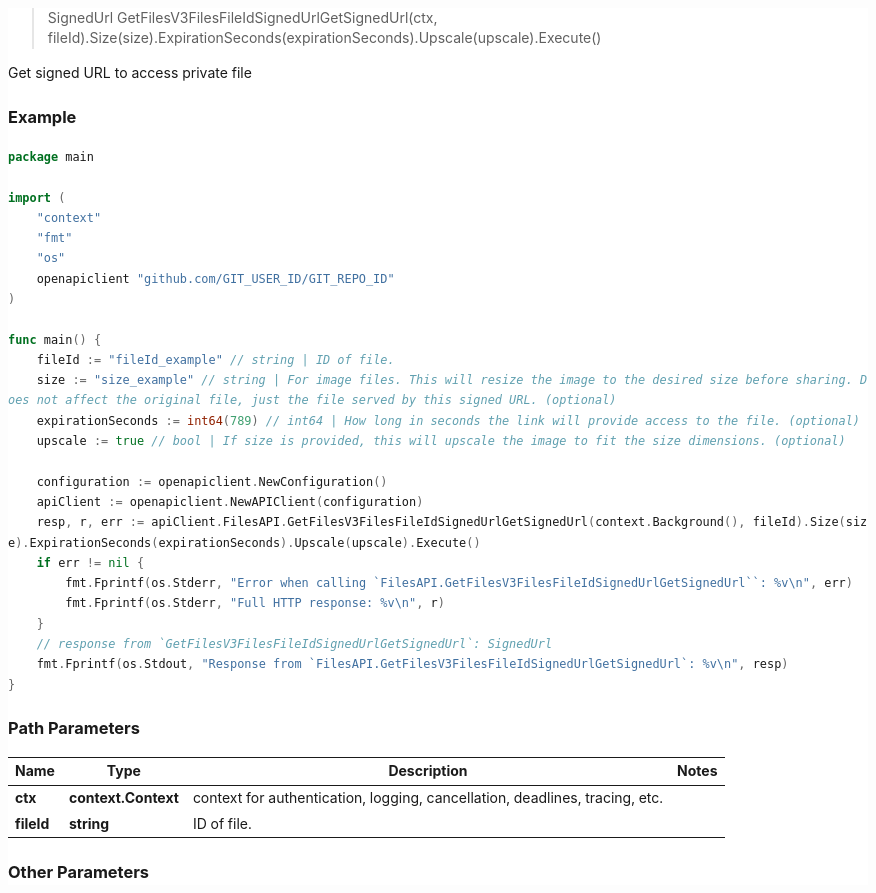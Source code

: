 > SignedUrl GetFilesV3FilesFileIdSignedUrlGetSignedUrl(ctx, fileId).Size(size).ExpirationSeconds(expirationSeconds).Upscale(upscale).Execute()

Get signed URL to access private file



### Example

```go
package main

import (
	"context"
	"fmt"
	"os"
	openapiclient "github.com/GIT_USER_ID/GIT_REPO_ID"
)

func main() {
	fileId := "fileId_example" // string | ID of file.
	size := "size_example" // string | For image files. This will resize the image to the desired size before sharing. Does not affect the original file, just the file served by this signed URL. (optional)
	expirationSeconds := int64(789) // int64 | How long in seconds the link will provide access to the file. (optional)
	upscale := true // bool | If size is provided, this will upscale the image to fit the size dimensions. (optional)

	configuration := openapiclient.NewConfiguration()
	apiClient := openapiclient.NewAPIClient(configuration)
	resp, r, err := apiClient.FilesAPI.GetFilesV3FilesFileIdSignedUrlGetSignedUrl(context.Background(), fileId).Size(size).ExpirationSeconds(expirationSeconds).Upscale(upscale).Execute()
	if err != nil {
		fmt.Fprintf(os.Stderr, "Error when calling `FilesAPI.GetFilesV3FilesFileIdSignedUrlGetSignedUrl``: %v\n", err)
		fmt.Fprintf(os.Stderr, "Full HTTP response: %v\n", r)
	}
	// response from `GetFilesV3FilesFileIdSignedUrlGetSignedUrl`: SignedUrl
	fmt.Fprintf(os.Stdout, "Response from `FilesAPI.GetFilesV3FilesFileIdSignedUrlGetSignedUrl`: %v\n", resp)
}
```

### Path Parameters


Name | Type | Description  | Notes
------------- | ------------- | ------------- | -------------
**ctx** | **context.Context** | context for authentication, logging, cancellation, deadlines, tracing, etc.
**fileId** | **string** | ID of file. | 

### Other Parameters
